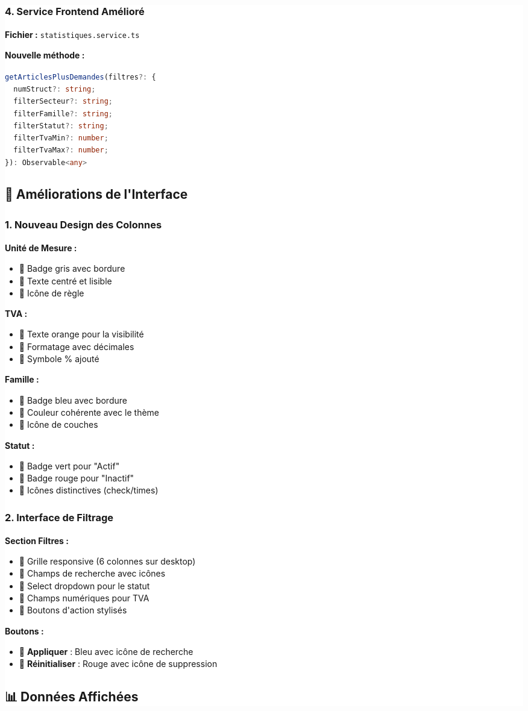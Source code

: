 ### 4. **Service Frontend Amélioré**

**Fichier :** `statistiques.service.ts`

**Nouvelle méthode :**
```typescript
getArticlesPlusDemandes(filtres?: {
  numStruct?: string;
  filterSecteur?: string;
  filterFamille?: string;
  filterStatut?: string;
  filterTvaMin?: number;
  filterTvaMax?: number;
}): Observable<any>
```

## 🎨 **Améliorations de l'Interface**

### 1. **Nouveau Design des Colonnes**

**Unité de Mesure :**
- 🎨 Badge gris avec bordure
- 🎨 Texte centré et lisible
- 🎨 Icône de règle

**TVA :**
- 🎨 Texte orange pour la visibilité
- 🎨 Formatage avec décimales
- 🎨 Symbole % ajouté

**Famille :**
- 🎨 Badge bleu avec bordure
- 🎨 Couleur cohérente avec le thème
- 🎨 Icône de couches

**Statut :**
- 🎨 Badge vert pour "Actif"
- 🎨 Badge rouge pour "Inactif"
- 🎨 Icônes distinctives (check/times)

### 2. **Interface de Filtrage**

**Section Filtres :**
- 🎨 Grille responsive (6 colonnes sur desktop)
- 🎨 Champs de recherche avec icônes
- 🎨 Select dropdown pour le statut
- 🎨 Champs numériques pour TVA
- 🎨 Boutons d'action stylisés

**Boutons :**
- 🔵 **Appliquer** : Bleu avec icône de recherche
- 🔴 **Réinitialiser** : Rouge avec icône de suppression

## 📊 **Données Affichées**
